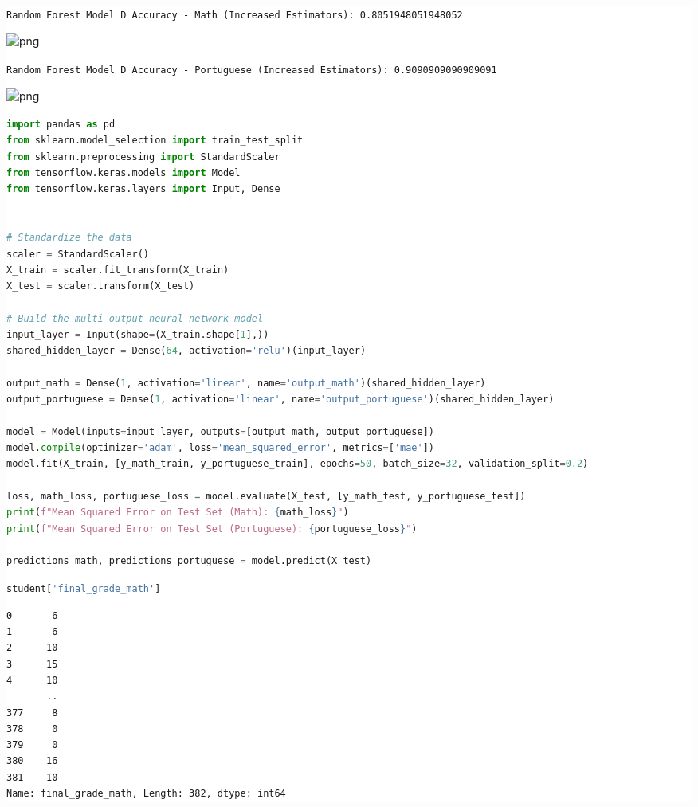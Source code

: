     Random Forest Model D Accuracy - Math (Increased Estimators): 0.8051948051948052



    
![png](MachineLearningProject1_files/MachineLearningProject1_14_1.png)
    


    Random Forest Model D Accuracy - Portuguese (Increased Estimators): 0.9090909090909091



    
![png](MachineLearningProject1_files/MachineLearningProject1_14_3.png)
    



```python
import pandas as pd
from sklearn.model_selection import train_test_split
from sklearn.preprocessing import StandardScaler
from tensorflow.keras.models import Model
from tensorflow.keras.layers import Input, Dense


# Standardize the data
scaler = StandardScaler()
X_train = scaler.fit_transform(X_train)
X_test = scaler.transform(X_test)

# Build the multi-output neural network model
input_layer = Input(shape=(X_train.shape[1],))
shared_hidden_layer = Dense(64, activation='relu')(input_layer)

output_math = Dense(1, activation='linear', name='output_math')(shared_hidden_layer)
output_portuguese = Dense(1, activation='linear', name='output_portuguese')(shared_hidden_layer)

model = Model(inputs=input_layer, outputs=[output_math, output_portuguese])
model.compile(optimizer='adam', loss='mean_squared_error', metrics=['mae'])
model.fit(X_train, [y_math_train, y_portuguese_train], epochs=50, batch_size=32, validation_split=0.2)

loss, math_loss, portuguese_loss = model.evaluate(X_test, [y_math_test, y_portuguese_test])
print(f"Mean Squared Error on Test Set (Math): {math_loss}")
print(f"Mean Squared Error on Test Set (Portuguese): {portuguese_loss}")

predictions_math, predictions_portuguese = model.predict(X_test)
```


```python
student['final_grade_math']
```




    0       6
    1       6
    2      10
    3      15
    4      10
           ..
    377     8
    378     0
    379     0
    380    16
    381    10
    Name: final_grade_math, Length: 382, dtype: int64
